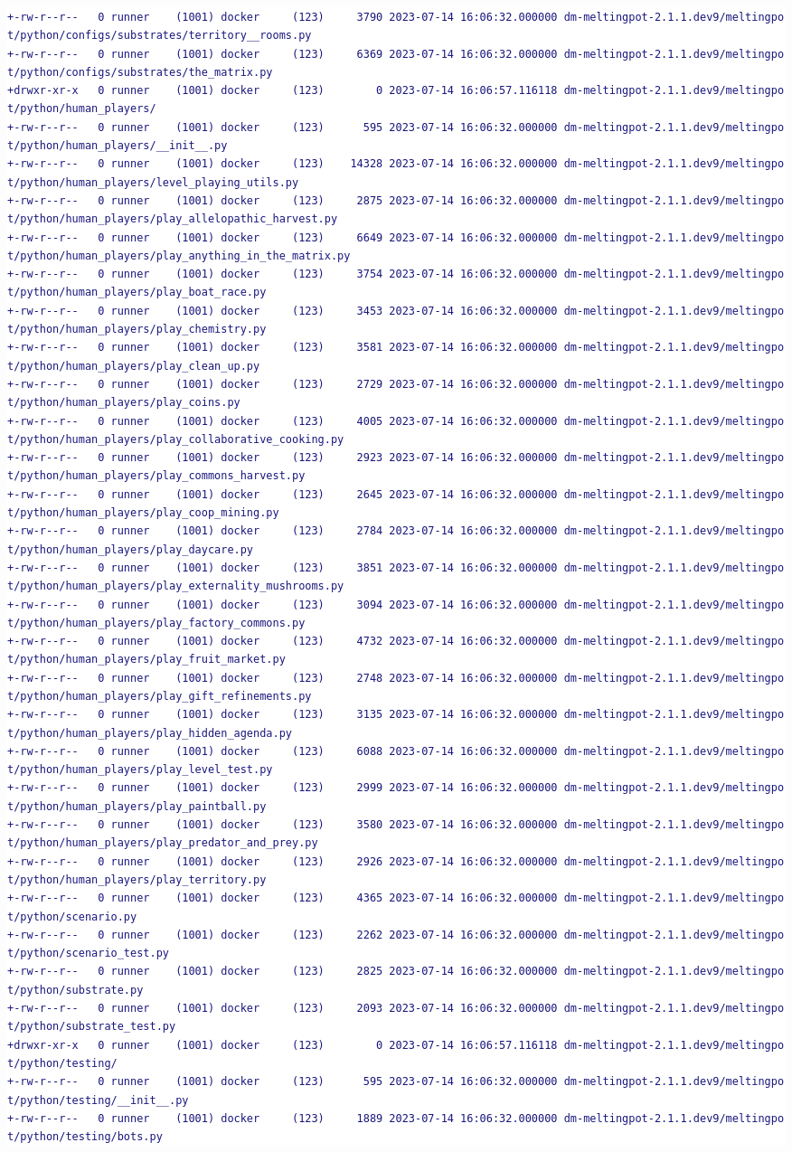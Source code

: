 ```diff
+-rw-r--r--   0 runner    (1001) docker     (123)     3790 2023-07-14 16:06:32.000000 dm-meltingpot-2.1.1.dev9/meltingpot/python/configs/substrates/territory__rooms.py
+-rw-r--r--   0 runner    (1001) docker     (123)     6369 2023-07-14 16:06:32.000000 dm-meltingpot-2.1.1.dev9/meltingpot/python/configs/substrates/the_matrix.py
+drwxr-xr-x   0 runner    (1001) docker     (123)        0 2023-07-14 16:06:57.116118 dm-meltingpot-2.1.1.dev9/meltingpot/python/human_players/
+-rw-r--r--   0 runner    (1001) docker     (123)      595 2023-07-14 16:06:32.000000 dm-meltingpot-2.1.1.dev9/meltingpot/python/human_players/__init__.py
+-rw-r--r--   0 runner    (1001) docker     (123)    14328 2023-07-14 16:06:32.000000 dm-meltingpot-2.1.1.dev9/meltingpot/python/human_players/level_playing_utils.py
+-rw-r--r--   0 runner    (1001) docker     (123)     2875 2023-07-14 16:06:32.000000 dm-meltingpot-2.1.1.dev9/meltingpot/python/human_players/play_allelopathic_harvest.py
+-rw-r--r--   0 runner    (1001) docker     (123)     6649 2023-07-14 16:06:32.000000 dm-meltingpot-2.1.1.dev9/meltingpot/python/human_players/play_anything_in_the_matrix.py
+-rw-r--r--   0 runner    (1001) docker     (123)     3754 2023-07-14 16:06:32.000000 dm-meltingpot-2.1.1.dev9/meltingpot/python/human_players/play_boat_race.py
+-rw-r--r--   0 runner    (1001) docker     (123)     3453 2023-07-14 16:06:32.000000 dm-meltingpot-2.1.1.dev9/meltingpot/python/human_players/play_chemistry.py
+-rw-r--r--   0 runner    (1001) docker     (123)     3581 2023-07-14 16:06:32.000000 dm-meltingpot-2.1.1.dev9/meltingpot/python/human_players/play_clean_up.py
+-rw-r--r--   0 runner    (1001) docker     (123)     2729 2023-07-14 16:06:32.000000 dm-meltingpot-2.1.1.dev9/meltingpot/python/human_players/play_coins.py
+-rw-r--r--   0 runner    (1001) docker     (123)     4005 2023-07-14 16:06:32.000000 dm-meltingpot-2.1.1.dev9/meltingpot/python/human_players/play_collaborative_cooking.py
+-rw-r--r--   0 runner    (1001) docker     (123)     2923 2023-07-14 16:06:32.000000 dm-meltingpot-2.1.1.dev9/meltingpot/python/human_players/play_commons_harvest.py
+-rw-r--r--   0 runner    (1001) docker     (123)     2645 2023-07-14 16:06:32.000000 dm-meltingpot-2.1.1.dev9/meltingpot/python/human_players/play_coop_mining.py
+-rw-r--r--   0 runner    (1001) docker     (123)     2784 2023-07-14 16:06:32.000000 dm-meltingpot-2.1.1.dev9/meltingpot/python/human_players/play_daycare.py
+-rw-r--r--   0 runner    (1001) docker     (123)     3851 2023-07-14 16:06:32.000000 dm-meltingpot-2.1.1.dev9/meltingpot/python/human_players/play_externality_mushrooms.py
+-rw-r--r--   0 runner    (1001) docker     (123)     3094 2023-07-14 16:06:32.000000 dm-meltingpot-2.1.1.dev9/meltingpot/python/human_players/play_factory_commons.py
+-rw-r--r--   0 runner    (1001) docker     (123)     4732 2023-07-14 16:06:32.000000 dm-meltingpot-2.1.1.dev9/meltingpot/python/human_players/play_fruit_market.py
+-rw-r--r--   0 runner    (1001) docker     (123)     2748 2023-07-14 16:06:32.000000 dm-meltingpot-2.1.1.dev9/meltingpot/python/human_players/play_gift_refinements.py
+-rw-r--r--   0 runner    (1001) docker     (123)     3135 2023-07-14 16:06:32.000000 dm-meltingpot-2.1.1.dev9/meltingpot/python/human_players/play_hidden_agenda.py
+-rw-r--r--   0 runner    (1001) docker     (123)     6088 2023-07-14 16:06:32.000000 dm-meltingpot-2.1.1.dev9/meltingpot/python/human_players/play_level_test.py
+-rw-r--r--   0 runner    (1001) docker     (123)     2999 2023-07-14 16:06:32.000000 dm-meltingpot-2.1.1.dev9/meltingpot/python/human_players/play_paintball.py
+-rw-r--r--   0 runner    (1001) docker     (123)     3580 2023-07-14 16:06:32.000000 dm-meltingpot-2.1.1.dev9/meltingpot/python/human_players/play_predator_and_prey.py
+-rw-r--r--   0 runner    (1001) docker     (123)     2926 2023-07-14 16:06:32.000000 dm-meltingpot-2.1.1.dev9/meltingpot/python/human_players/play_territory.py
+-rw-r--r--   0 runner    (1001) docker     (123)     4365 2023-07-14 16:06:32.000000 dm-meltingpot-2.1.1.dev9/meltingpot/python/scenario.py
+-rw-r--r--   0 runner    (1001) docker     (123)     2262 2023-07-14 16:06:32.000000 dm-meltingpot-2.1.1.dev9/meltingpot/python/scenario_test.py
+-rw-r--r--   0 runner    (1001) docker     (123)     2825 2023-07-14 16:06:32.000000 dm-meltingpot-2.1.1.dev9/meltingpot/python/substrate.py
+-rw-r--r--   0 runner    (1001) docker     (123)     2093 2023-07-14 16:06:32.000000 dm-meltingpot-2.1.1.dev9/meltingpot/python/substrate_test.py
+drwxr-xr-x   0 runner    (1001) docker     (123)        0 2023-07-14 16:06:57.116118 dm-meltingpot-2.1.1.dev9/meltingpot/python/testing/
+-rw-r--r--   0 runner    (1001) docker     (123)      595 2023-07-14 16:06:32.000000 dm-meltingpot-2.1.1.dev9/meltingpot/python/testing/__init__.py
+-rw-r--r--   0 runner    (1001) docker     (123)     1889 2023-07-14 16:06:32.000000 dm-meltingpot-2.1.1.dev9/meltingpot/python/testing/bots.py
```